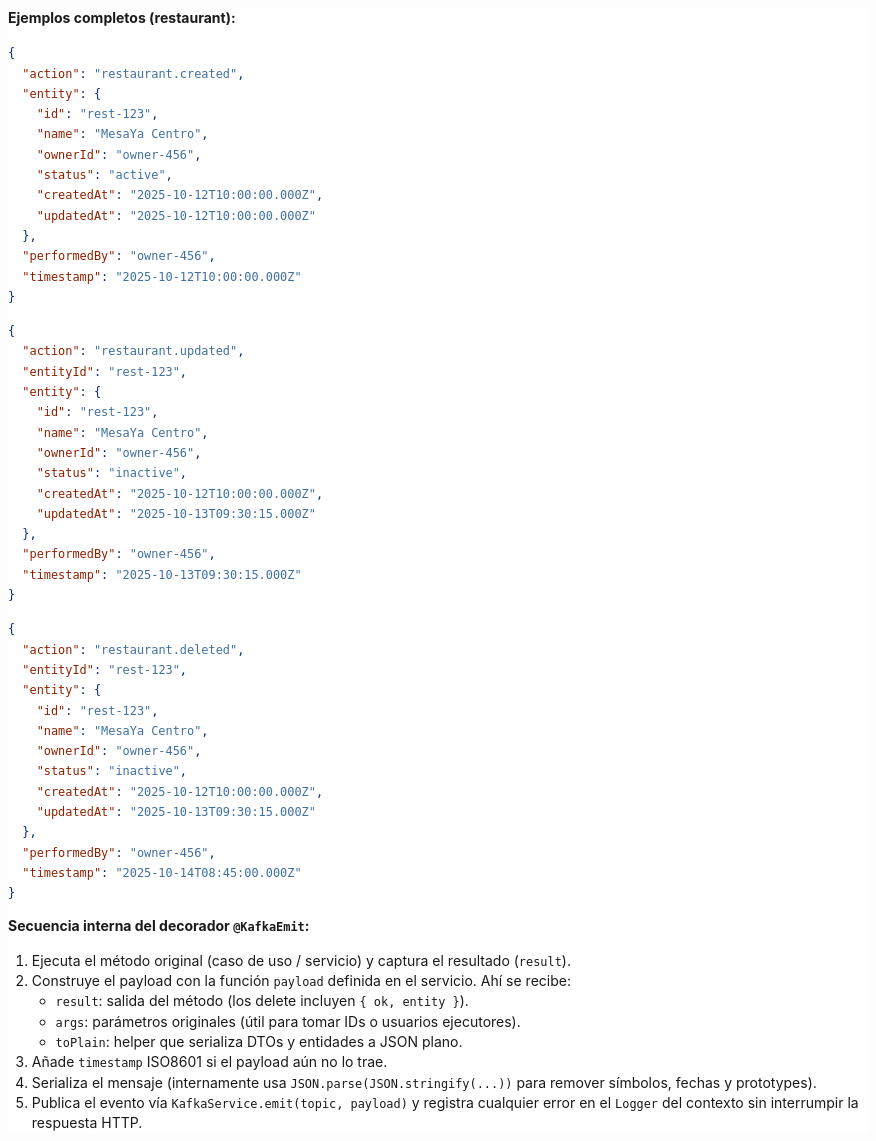 **Ejemplos completos (restaurant):**

```json
{
  "action": "restaurant.created",
  "entity": {
    "id": "rest-123",
    "name": "MesaYa Centro",
    "ownerId": "owner-456",
    "status": "active",
    "createdAt": "2025-10-12T10:00:00.000Z",
    "updatedAt": "2025-10-12T10:00:00.000Z"
  },
  "performedBy": "owner-456",
  "timestamp": "2025-10-12T10:00:00.000Z"
}
```

```json
{
  "action": "restaurant.updated",
  "entityId": "rest-123",
  "entity": {
    "id": "rest-123",
    "name": "MesaYa Centro",
    "ownerId": "owner-456",
    "status": "inactive",
    "createdAt": "2025-10-12T10:00:00.000Z",
    "updatedAt": "2025-10-13T09:30:15.000Z"
  },
  "performedBy": "owner-456",
  "timestamp": "2025-10-13T09:30:15.000Z"
}
```

```json
{
  "action": "restaurant.deleted",
  "entityId": "rest-123",
  "entity": {
    "id": "rest-123",
    "name": "MesaYa Centro",
    "ownerId": "owner-456",
    "status": "inactive",
    "createdAt": "2025-10-12T10:00:00.000Z",
    "updatedAt": "2025-10-13T09:30:15.000Z"
  },
  "performedBy": "owner-456",
  "timestamp": "2025-10-14T08:45:00.000Z"
}
```

**Secuencia interna del decorador `@KafkaEmit`:**

1. Ejecuta el método original (caso de uso / servicio) y captura el resultado (`result`).
2. Construye el payload con la función `payload` definida en el servicio. Ahí se recibe:
   - `result`: salida del método (los delete incluyen `{ ok, entity }`).
   - `args`: parámetros originales (útil para tomar IDs o usuarios ejecutores).
   - `toPlain`: helper que serializa DTOs y entidades a JSON plano.
3. Añade `timestamp` ISO8601 si el payload aún no lo trae.
4. Serializa el mensaje (internamente usa `JSON.parse(JSON.stringify(...))` para remover símbolos, fechas y prototypes).
5. Publica el evento vía `KafkaService.emit(topic, payload)` y registra cualquier error en el `Logger` del contexto sin interrumpir la respuesta HTTP.
